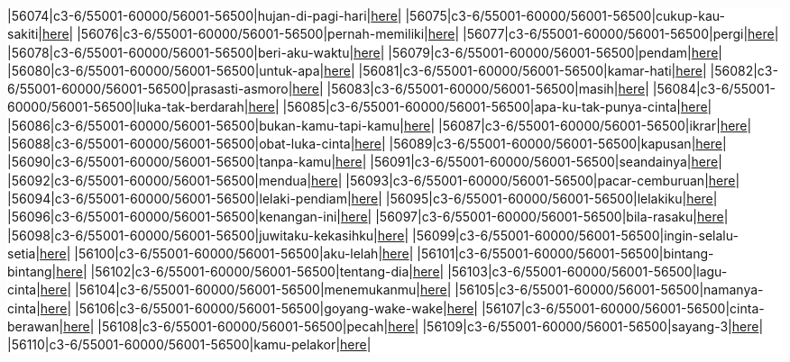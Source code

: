 |56074|c3-6/55001-60000/56001-56500|hujan-di-pagi-hari|[here](https://cdn.jsdelivr.net/gh/guitarchord/c3-6/55001-60000/56001-56500/hujan-di-pagi-hari.webp)|
|56075|c3-6/55001-60000/56001-56500|cukup-kau-sakiti|[here](https://cdn.jsdelivr.net/gh/guitarchord/c3-6/55001-60000/56001-56500/cukup-kau-sakiti.webp)|
|56076|c3-6/55001-60000/56001-56500|pernah-memiliki|[here](https://cdn.jsdelivr.net/gh/guitarchord/c3-6/55001-60000/56001-56500/pernah-memiliki.webp)|
|56077|c3-6/55001-60000/56001-56500|pergi|[here](https://cdn.jsdelivr.net/gh/guitarchord/c3-6/55001-60000/56001-56500/pergi.webp)|
|56078|c3-6/55001-60000/56001-56500|beri-aku-waktu|[here](https://cdn.jsdelivr.net/gh/guitarchord/c3-6/55001-60000/56001-56500/beri-aku-waktu.webp)|
|56079|c3-6/55001-60000/56001-56500|pendam|[here](https://cdn.jsdelivr.net/gh/guitarchord/c3-6/55001-60000/56001-56500/pendam.webp)|
|56080|c3-6/55001-60000/56001-56500|untuk-apa|[here](https://cdn.jsdelivr.net/gh/guitarchord/c3-6/55001-60000/56001-56500/untuk-apa.webp)|
|56081|c3-6/55001-60000/56001-56500|kamar-hati|[here](https://cdn.jsdelivr.net/gh/guitarchord/c3-6/55001-60000/56001-56500/kamar-hati.webp)|
|56082|c3-6/55001-60000/56001-56500|prasasti-asmoro|[here](https://cdn.jsdelivr.net/gh/guitarchord/c3-6/55001-60000/56001-56500/prasasti-asmoro.webp)|
|56083|c3-6/55001-60000/56001-56500|masih|[here](https://cdn.jsdelivr.net/gh/guitarchord/c3-6/55001-60000/56001-56500/masih.webp)|
|56084|c3-6/55001-60000/56001-56500|luka-tak-berdarah|[here](https://cdn.jsdelivr.net/gh/guitarchord/c3-6/55001-60000/56001-56500/luka-tak-berdarah.webp)|
|56085|c3-6/55001-60000/56001-56500|apa-ku-tak-punya-cinta|[here](https://cdn.jsdelivr.net/gh/guitarchord/c3-6/55001-60000/56001-56500/apa-ku-tak-punya-cinta.webp)|
|56086|c3-6/55001-60000/56001-56500|bukan-kamu-tapi-kamu|[here](https://cdn.jsdelivr.net/gh/guitarchord/c3-6/55001-60000/56001-56500/bukan-kamu-tapi-kamu.webp)|
|56087|c3-6/55001-60000/56001-56500|ikrar|[here](https://cdn.jsdelivr.net/gh/guitarchord/c3-6/55001-60000/56001-56500/ikrar.webp)|
|56088|c3-6/55001-60000/56001-56500|obat-luka-cinta|[here](https://cdn.jsdelivr.net/gh/guitarchord/c3-6/55001-60000/56001-56500/obat-luka-cinta.webp)|
|56089|c3-6/55001-60000/56001-56500|kapusan|[here](https://cdn.jsdelivr.net/gh/guitarchord/c3-6/55001-60000/56001-56500/kapusan.webp)|
|56090|c3-6/55001-60000/56001-56500|tanpa-kamu|[here](https://cdn.jsdelivr.net/gh/guitarchord/c3-6/55001-60000/56001-56500/tanpa-kamu.webp)|
|56091|c3-6/55001-60000/56001-56500|seandainya|[here](https://cdn.jsdelivr.net/gh/guitarchord/c3-6/55001-60000/56001-56500/seandainya.webp)|
|56092|c3-6/55001-60000/56001-56500|mendua|[here](https://cdn.jsdelivr.net/gh/guitarchord/c3-6/55001-60000/56001-56500/mendua.webp)|
|56093|c3-6/55001-60000/56001-56500|pacar-cemburuan|[here](https://cdn.jsdelivr.net/gh/guitarchord/c3-6/55001-60000/56001-56500/pacar-cemburuan.webp)|
|56094|c3-6/55001-60000/56001-56500|lelaki-pendiam|[here](https://cdn.jsdelivr.net/gh/guitarchord/c3-6/55001-60000/56001-56500/lelaki-pendiam.webp)|
|56095|c3-6/55001-60000/56001-56500|lelakiku|[here](https://cdn.jsdelivr.net/gh/guitarchord/c3-6/55001-60000/56001-56500/lelakiku.webp)|
|56096|c3-6/55001-60000/56001-56500|kenangan-ini|[here](https://cdn.jsdelivr.net/gh/guitarchord/c3-6/55001-60000/56001-56500/kenangan-ini.webp)|
|56097|c3-6/55001-60000/56001-56500|bila-rasaku|[here](https://cdn.jsdelivr.net/gh/guitarchord/c3-6/55001-60000/56001-56500/bila-rasaku.webp)|
|56098|c3-6/55001-60000/56001-56500|juwitaku-kekasihku|[here](https://cdn.jsdelivr.net/gh/guitarchord/c3-6/55001-60000/56001-56500/juwitaku-kekasihku.webp)|
|56099|c3-6/55001-60000/56001-56500|ingin-selalu-setia|[here](https://cdn.jsdelivr.net/gh/guitarchord/c3-6/55001-60000/56001-56500/ingin-selalu-setia.webp)|
|56100|c3-6/55001-60000/56001-56500|aku-lelah|[here](https://cdn.jsdelivr.net/gh/guitarchord/c3-6/55001-60000/56001-56500/aku-lelah.webp)|
|56101|c3-6/55001-60000/56001-56500|bintang-bintang|[here](https://cdn.jsdelivr.net/gh/guitarchord/c3-6/55001-60000/56001-56500/bintang-bintang.webp)|
|56102|c3-6/55001-60000/56001-56500|tentang-dia|[here](https://cdn.jsdelivr.net/gh/guitarchord/c3-6/55001-60000/56001-56500/tentang-dia.webp)|
|56103|c3-6/55001-60000/56001-56500|lagu-cinta|[here](https://cdn.jsdelivr.net/gh/guitarchord/c3-6/55001-60000/56001-56500/lagu-cinta.webp)|
|56104|c3-6/55001-60000/56001-56500|menemukanmu|[here](https://cdn.jsdelivr.net/gh/guitarchord/c3-6/55001-60000/56001-56500/menemukanmu.webp)|
|56105|c3-6/55001-60000/56001-56500|namanya-cinta|[here](https://cdn.jsdelivr.net/gh/guitarchord/c3-6/55001-60000/56001-56500/namanya-cinta.webp)|
|56106|c3-6/55001-60000/56001-56500|goyang-wake-wake|[here](https://cdn.jsdelivr.net/gh/guitarchord/c3-6/55001-60000/56001-56500/goyang-wake-wake.webp)|
|56107|c3-6/55001-60000/56001-56500|cinta-berawan|[here](https://cdn.jsdelivr.net/gh/guitarchord/c3-6/55001-60000/56001-56500/cinta-berawan.webp)|
|56108|c3-6/55001-60000/56001-56500|pecah|[here](https://cdn.jsdelivr.net/gh/guitarchord/c3-6/55001-60000/56001-56500/pecah.webp)|
|56109|c3-6/55001-60000/56001-56500|sayang-3|[here](https://cdn.jsdelivr.net/gh/guitarchord/c3-6/55001-60000/56001-56500/sayang-3.webp)|
|56110|c3-6/55001-60000/56001-56500|kamu-pelakor|[here](https://cdn.jsdelivr.net/gh/guitarchord/c3-6/55001-60000/56001-56500/kamu-pelakor.webp)|